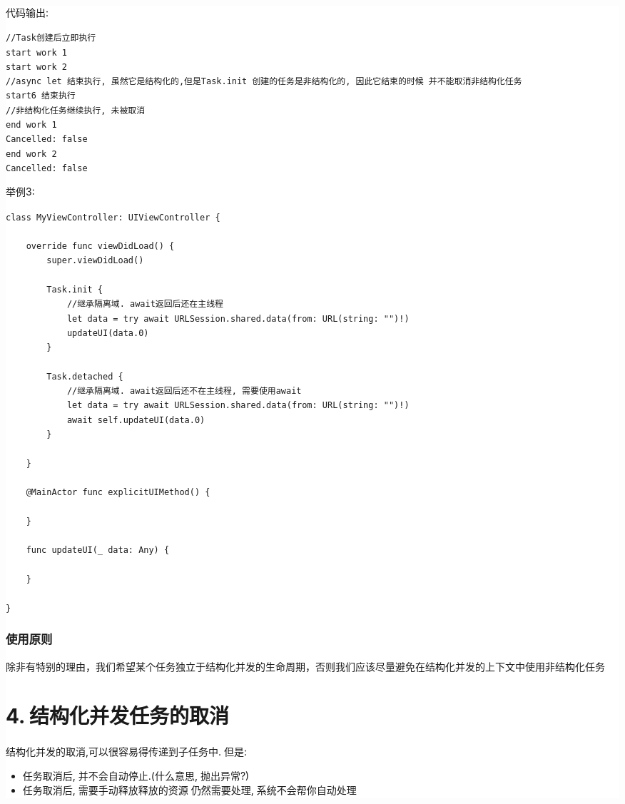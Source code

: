 代码输出:
```
//Task创建后立即执行
start work 1
start work 2
//async let 结束执行, 虽然它是结构化的,但是Task.init 创建的任务是非结构化的, 因此它结束的时候 并不能取消非结构化任务
start6 结束执行
//非结构化任务继续执行, 未被取消
end work 1
Cancelled: false
end work 2
Cancelled: false
```

举例3:
```
class MyViewController: UIViewController {
    
    override func viewDidLoad() {
        super.viewDidLoad()
        
        Task.init {
            //继承隔离域. await返回后还在主线程
            let data = try await URLSession.shared.data(from: URL(string: "")!)
            updateUI(data.0)
        }
        
        Task.detached {
            //继承隔离域. await返回后还不在主线程, 需要使用await
            let data = try await URLSession.shared.data(from: URL(string: "")!)
            await self.updateUI(data.0)
        }
        
    }
    
    @MainActor func explicitUIMethod() {
        
    }
    
    func updateUI(_ data: Any) {
        
    }
    
}

```


### 使用原则
除非有特别的理由，我们希望某个任务独立于结构化并发的生命周期，否则我们应该尽量避免在结构化并发的上下文中使用非结构化任务

# 4. 结构化并发任务的取消
结构化并发的取消,可以很容易得传递到子任务中. 但是:
- 任务取消后, 并不会自动停止.(什么意思, 抛出异常?)
- 任务取消后, 需要手动释放释放的资源 仍然需要处理, 系统不会帮你自动处理
